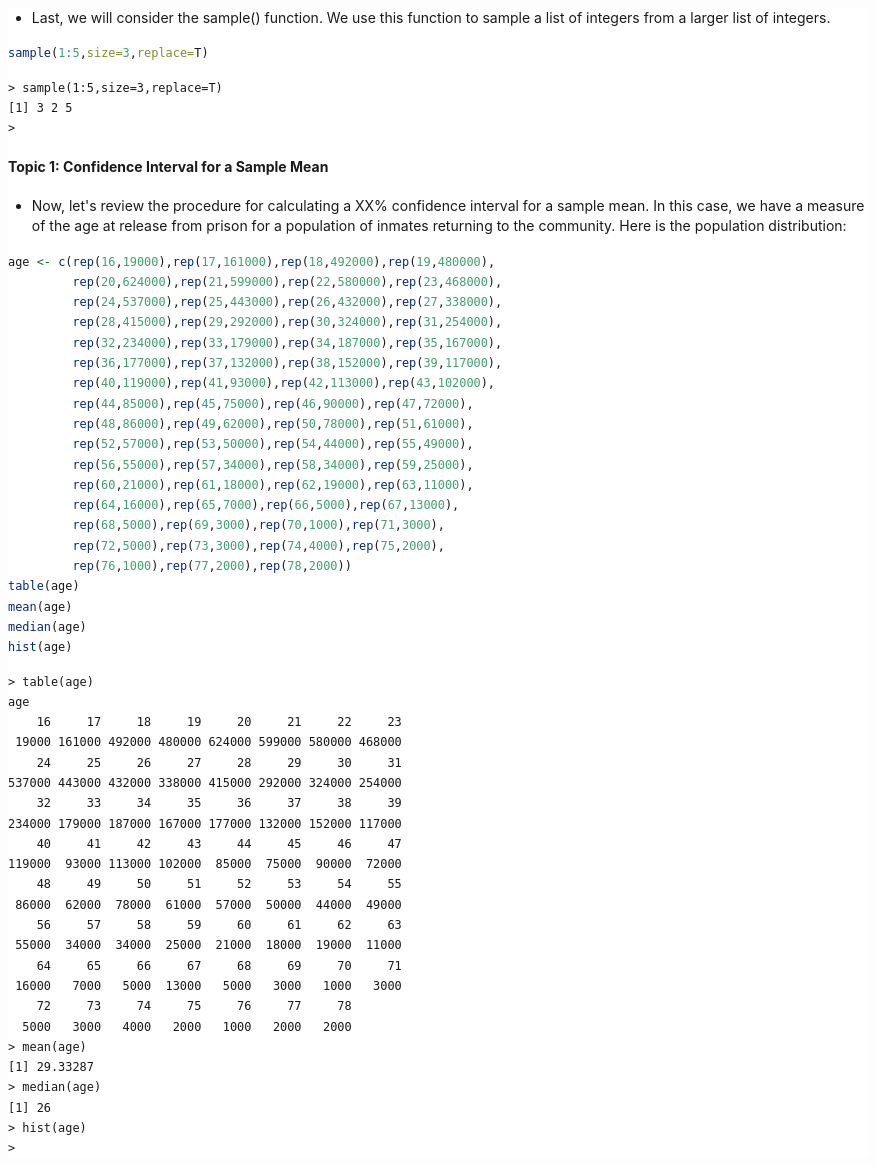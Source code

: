 * Last, we will consider the sample() function. We use this function to sample a list of integers from a larger list of integers.

```R
sample(1:5,size=3,replace=T)
```
```Rout
> sample(1:5,size=3,replace=T)
[1] 3 2 5
>
```

#### Topic 1: Confidence Interval for a Sample Mean

* Now, let's review the procedure for calculating a XX% confidence interval for a sample mean. In this case, we have a measure of the age at release from prison for a population of inmates returning to the community. Here is the population distribution:
  
```R
age <- c(rep(16,19000),rep(17,161000),rep(18,492000),rep(19,480000),
         rep(20,624000),rep(21,599000),rep(22,580000),rep(23,468000),
         rep(24,537000),rep(25,443000),rep(26,432000),rep(27,338000),
         rep(28,415000),rep(29,292000),rep(30,324000),rep(31,254000),
         rep(32,234000),rep(33,179000),rep(34,187000),rep(35,167000),
         rep(36,177000),rep(37,132000),rep(38,152000),rep(39,117000),
         rep(40,119000),rep(41,93000),rep(42,113000),rep(43,102000),
         rep(44,85000),rep(45,75000),rep(46,90000),rep(47,72000),
         rep(48,86000),rep(49,62000),rep(50,78000),rep(51,61000),
         rep(52,57000),rep(53,50000),rep(54,44000),rep(55,49000),
         rep(56,55000),rep(57,34000),rep(58,34000),rep(59,25000),
         rep(60,21000),rep(61,18000),rep(62,19000),rep(63,11000),
         rep(64,16000),rep(65,7000),rep(66,5000),rep(67,13000),
         rep(68,5000),rep(69,3000),rep(70,1000),rep(71,3000),
         rep(72,5000),rep(73,3000),rep(74,4000),rep(75,2000),
         rep(76,1000),rep(77,2000),rep(78,2000))
table(age)
mean(age)
median(age)
hist(age)
```

```Rout
> table(age)
age
    16     17     18     19     20     21     22     23 
 19000 161000 492000 480000 624000 599000 580000 468000 
    24     25     26     27     28     29     30     31 
537000 443000 432000 338000 415000 292000 324000 254000 
    32     33     34     35     36     37     38     39 
234000 179000 187000 167000 177000 132000 152000 117000 
    40     41     42     43     44     45     46     47 
119000  93000 113000 102000  85000  75000  90000  72000 
    48     49     50     51     52     53     54     55 
 86000  62000  78000  61000  57000  50000  44000  49000 
    56     57     58     59     60     61     62     63 
 55000  34000  34000  25000  21000  18000  19000  11000 
    64     65     66     67     68     69     70     71 
 16000   7000   5000  13000   5000   3000   1000   3000 
    72     73     74     75     76     77     78 
  5000   3000   4000   2000   1000   2000   2000 
> mean(age)
[1] 29.33287
> median(age)
[1] 26
> hist(age)
>
```